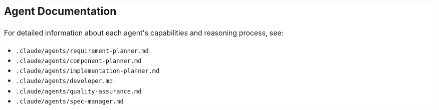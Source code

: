 ## Agent Documentation

For detailed information about each agent's capabilities and reasoning process, see:
- `.claude/agents/requirement-planner.md`
- `.claude/agents/component-planner.md`
- `.claude/agents/implementation-planner.md`
- `.claude/agents/developer.md`
- `.claude/agents/quality-assurance.md`
- `.claude/agents/spec-manager.md`